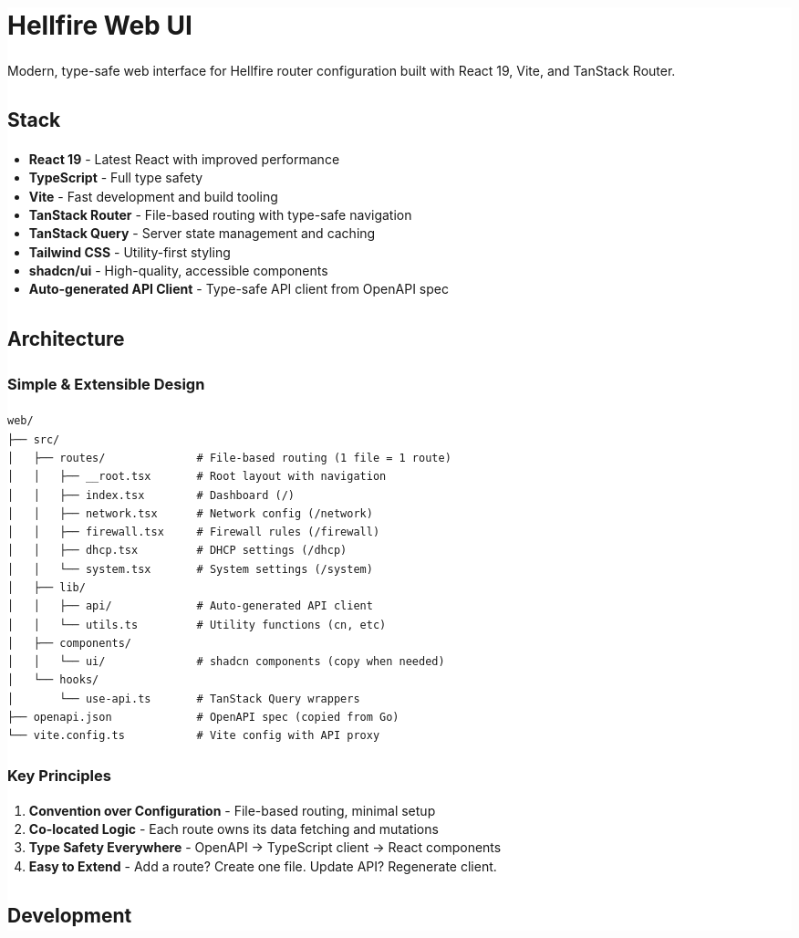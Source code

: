 # Hellfire Web UI

Modern, type-safe web interface for Hellfire router configuration built with React 19, Vite, and TanStack Router.

## Stack

- **React 19** - Latest React with improved performance
- **TypeScript** - Full type safety
- **Vite** - Fast development and build tooling
- **TanStack Router** - File-based routing with type-safe navigation
- **TanStack Query** - Server state management and caching
- **Tailwind CSS** - Utility-first styling
- **shadcn/ui** - High-quality, accessible components
- **Auto-generated API Client** - Type-safe API client from OpenAPI spec

## Architecture

### Simple & Extensible Design

```
web/
├── src/
│   ├── routes/              # File-based routing (1 file = 1 route)
│   │   ├── __root.tsx       # Root layout with navigation
│   │   ├── index.tsx        # Dashboard (/)
│   │   ├── network.tsx      # Network config (/network)
│   │   ├── firewall.tsx     # Firewall rules (/firewall)
│   │   ├── dhcp.tsx         # DHCP settings (/dhcp)
│   │   └── system.tsx       # System settings (/system)
│   ├── lib/
│   │   ├── api/             # Auto-generated API client
│   │   └── utils.ts         # Utility functions (cn, etc)
│   ├── components/
│   │   └── ui/              # shadcn components (copy when needed)
│   └── hooks/
│       └── use-api.ts       # TanStack Query wrappers
├── openapi.json             # OpenAPI spec (copied from Go)
└── vite.config.ts           # Vite config with API proxy
```

### Key Principles

1. **Convention over Configuration** - File-based routing, minimal setup
2. **Co-located Logic** - Each route owns its data fetching and mutations
3. **Type Safety Everywhere** - OpenAPI → TypeScript client → React components
4. **Easy to Extend** - Add a route? Create one file. Update API? Regenerate client.

## Development
